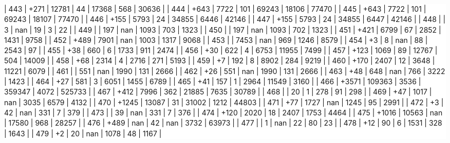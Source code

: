 |  443 |   +271 |  12781           |         44 |  17368           |      568 |   30636 |
|  444 |   +643 |   7722           |        101 |  69243           |    18106 |   77470 |
|  445 |   +643 |   7722           |        101 |  69243           |    18107 |   77470 |
|  446 |   +155 |   5793           |         24 |  34855           |     6446 |   42146 |
|  447 |   +155 |   5793           |         24 |  34855           |     6447 |   42146 |
|  448 |        |      3           |        nan |     19           |        3 |      22 |
|  449 |        |    197           |        nan |   1093           |      703 |    1323 |
|  450 |        |    197           |        nan |   1093           |      702 |    1323 |
|  451 |   +421 |   6799           |         67 |   2852           |     1431 |    9758 |
|  452 |   +489 |   7901           |        nan |   1003           |     1317 |    9068 |
|  453 |        |   7453           |        nan |    969           |     1246 |    8579 |
|  454 |     +3 |      8           |        nan |     88           |     2543 |      97 |
|  455 |    +38 |    660           |          6 |   1733           |      911 |    2474 |
|  456 |    +30 |    622           |          4 |   6753           |    11955 |    7499 |
|  457 |   +123 |   1069           |         89 |  12767           |      504 |   14009 |
|  458 |    +68 |   2314           |          4 |   2716           |      271 |    5193 |
|  459 |     +7 |    192           |          8 |   8902           |      284 |    9219 |
|  460 |   +170 |   2407           |         12 |   3648           |    11221 |    6079 |
|  461 |        |    551           |        nan |   1990           |      131 |    2666 |
|  462 |    +26 |    551           |        nan |   1990           |      131 |    2666 |
|  463 |    +48 |    648           |        nan |    766           |     3222 |    1423 |
|  464 |    +27 |    581           |          3 |   6051           |     1455 |    6789 |
|  465 |    +41 |    157           |          1 |   2964           |    11549 |    3160 |
|  466 |  +3571 | 109363           |       3536 | 359347           |     4072 |  525733 |
|  467 |   +412 |   7996           |        362 |  21885           |     7635 |   30789 |
|  468 |        |     20           |          1 |    278           |       91 |     298 |
|  469 |    +47 |   1017           |        nan |   3035           |     6579 |    4132 |
|  470 |  +1245 |  13087           |         31 |  31002           |     1212 |   44803 |
|  471 |    +77 |   1727           |        nan |   1245           |       95 |    2991 |
|  472 |     +3 |     42           |        nan |    331           |        7 |     379 |
|  473 |        |     39           |        nan |    331           |        7 |     376 |
|  474 |   +120 |   2020           |         18 |   2407           |     1753 |    4464 |
|  475 |  +1016 |  10563           |        nan |  17580           |      968 |   28257 |
|  476 |   +489 |    nan           |         42 |    nan           |     3732 |   63973 |
|  477 |        |      1           |        nan |     22           |       80 |      23 |
|  478 |    +12 |     90           |          6 |   1531           |      328 |    1643 |
|  479 |     +2 |     20           |        nan |   1078           |       48 |    1167 |
